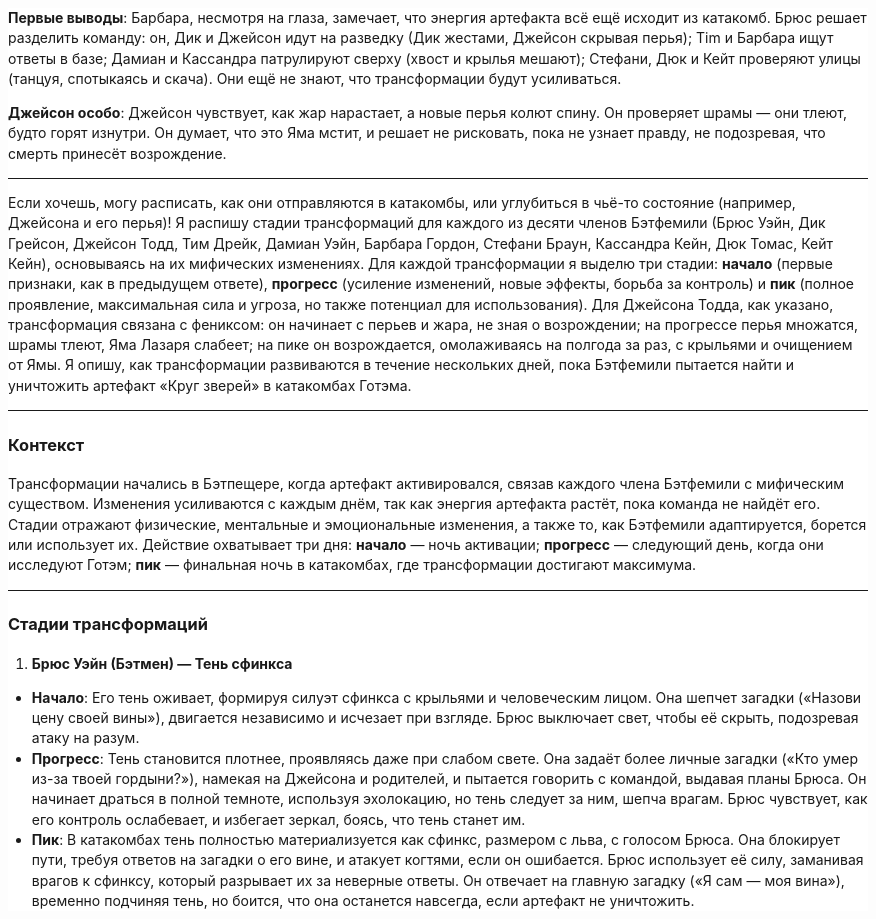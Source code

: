 **Первые выводы**: Барбара, несмотря на глаза, замечает, что энергия артефакта всё ещё исходит из катакомб. Брюс решает разделить команду: он, Дик и Джейсон идут на разведку (Дик жестами, Джейсон скрывая перья); Tim и Барбара ищут ответы в базе; Дамиан и Кассандра патрулируют сверху (хвост и крылья мешают); Стефани, Дюк и Кейт проверяют улицы (танцуя, спотыкаясь и скача). Они ещё не знают, что трансформации будут усиливаться.

**Джейсон особо**: Джейсон чувствует, как жар нарастает, а новые перья колют спину. Он проверяет шрамы — они тлеют, будто горят изнутри. Он думает, что это Яма мстит, и решает не рисковать, пока не узнает правду, не подозревая, что смерть принесёт возрождение.

---

Если хочешь, могу расписать, как они отправляются в катакомбы, или углубиться в чьё-то состояние (например, Джейсона и его перья)!
Я распишу стадии трансформаций для каждого из десяти членов Бэтфемили (Брюс Уэйн, Дик Грейсон, Джейсон Тодд, Тим Дрейк, Дамиан Уэйн, Барбара Гордон, Стефани Браун, Кассандра Кейн, Дюк Томас, Кейт Кейн), основываясь на их мифических изменениях. Для каждой трансформации я выделю три стадии: **начало** (первые признаки, как в предыдущем ответе), **прогресс** (усиление изменений, новые эффекты, борьба за контроль) и **пик** (полное проявление, максимальная сила и угроза, но также потенциал для использования). Для Джейсона Тодда, как указано, трансформация связана с фениксом: он начинает с перьев и жара, не зная о возрождении; на прогрессе перья множатся, шрамы тлеют, Яма Лазаря слабеет; на пике он возрождается, омолаживаясь на полгода за раз, с крыльями и очищением от Ямы. Я опишу, как трансформации развиваются в течение нескольких дней, пока Бэтфемили пытается найти и уничтожить артефакт «Круг зверей» в катакомбах Готэма.

---

### Контекст
Трансформации начались в Бэтпещере, когда артефакт активировался, связав каждого члена Бэтфемили с мифическим существом. Изменения усиливаются с каждым днём, так как энергия артефакта растёт, пока команда не найдёт его. Стадии отражают физические, ментальные и эмоциональные изменения, а также то, как Бэтфемили адаптируется, борется или использует их. Действие охватывает три дня: **начало** — ночь активации; **прогресс** — следующий день, когда они исследуют Готэм; **пик** — финальная ночь в катакомбах, где трансформации достигают максимума.

---

### Стадии трансформаций

1. **Брюс Уэйн (Бэтмен) — Тень сфинкса**
- **Начало**: Его тень оживает, формируя силуэт сфинкса с крыльями и человеческим лицом. Она шепчет загадки («Назови цену своей вины»), двигается независимо и исчезает при взгляде. Брюс выключает свет, чтобы её скрыть, подозревая атаку на разум.
- **Прогресс**: Тень становится плотнее, проявляясь даже при слабом свете. Она задаёт более личные загадки («Кто умер из-за твоей гордыни?»), намекая на Джейсона и родителей, и пытается говорить с командой, выдавая планы Брюса. Он начинает драться в полной темноте, используя эхолокацию, но тень следует за ним, шепча врагам. Брюс чувствует, как его контроль ослабевает, и избегает зеркал, боясь, что тень станет им.
- **Пик**: В катакомбах тень полностью материализуется как сфинкс, размером с льва, с голосом Брюса. Она блокирует пути, требуя ответов на загадки о его вине, и атакует когтями, если он ошибается. Брюс использует её силу, заманивая врагов к сфинксу, который разрывает их за неверные ответы. Он отвечает на главную загадку («Я сам — моя вина»), временно подчиняя тень, но боится, что она останется навсегда, если артефакт не уничтожить.
